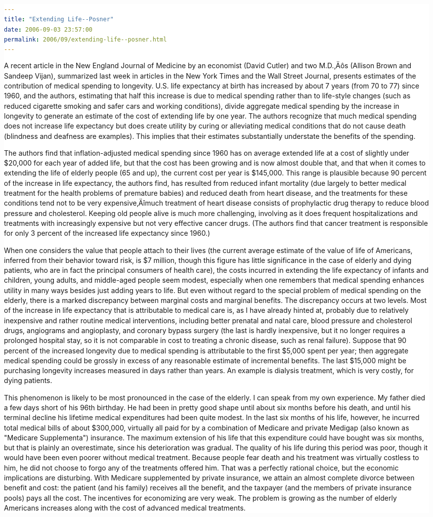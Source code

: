 ```yaml
---
title: "Extending Life--Posner"
date: 2006-09-03 23:57:00
permalink: 2006/09/extending-life--posner.html
---
```

A recent article in the New England Journal of Medicine by an economist (David Cutler) and two M.D.‚Äôs (Allison Brown and Sandeep Vijan), summarized last week in articles in the New York Times and the Wall Street Journal, presents estimates of the contribution of medical spending to longevity. U.S. life expectancy at birth has increased by about 7 years (from 70 to 77) since 1960, and the authors, estimating that half this increase is due to medical spending rather than to life-style changes (such as reduced cigarette smoking and safer cars and working conditions), divide aggregate medical spending by the increase in longevity to generate an estimate of the cost of extending life by one year. The authors recognize that much medical spending does not increase life expectancy but does create utility by curing or alleviating medical conditions that do not cause death (blindness and deafness are examples). This implies that their estimates substantially understate the benefits of the spending.

The authors find that inflation-adjusted medical spending since 1960 has on average extended life at a cost of slightly under $20,000 for each year of added life, but that the cost has been growing and is now almost double that, and that when it comes to extending the life of elderly people (65 and up), the current cost per year is $145,000. This range is plausible because 90 percent of the increase in life expectancy, the authors find, has resulted from reduced infant mortality (due largely to better medical  treatment for the health problems of premature babies) and reduced death from heart disease, and the treatments for these conditions tend not to be very expensive‚Äîmuch treatment of heart disease consists of prophylactic drug therapy to reduce blood pressure and cholesterol. Keeping old people alive is much more challenging, involving as it does frequent hospitalizations and treatments with increasingly expensive but not very effective cancer drugs. (The authors find that cancer treatment is responsible for only 3 percent of the increased life expectancy since 1960.)

When one considers the value that people attach to their lives (the current average estimate of the value of life of Americans, inferred from their behavior toward risk, is $7 million, though this figure has little significance in the case of elderly and dying patients, who are in fact the principal consumers of health care), the costs incurred in extending the life expectancy of infants and children, young adults, and middle-aged people seem modest, especially when one remembers that medical spending enhances utility in many ways besides just adding years to life. But even without regard to the special problem of medical spending on the elderly, there is a marked discrepancy between marginal costs and marginal benefits. The discrepancy occurs at two levels. Most of the increase in life expectancy that is attributable to medical care is, as I have already hinted at, probably due to relatively inexpensive and rather routine medical interventions, including better prenatal and natal care, blood pressure and cholesterol drugs, angiograms and angioplasty, and coronary bypass surgery (the last is hardly inexpensive, but it no longer requires a prolonged hospital stay, so it is not comparable in cost to treating a chronic disease, such as renal failure). Suppose that 90 percent of the increased longevity due to medical spending is attributable to the first $5,000 spent per year; then aggregate medical spending could be grossly in excess of any reasonable estimate of incremental benefits. The last $15,000 might be purchasing longevity increases measured in days rather than years. An example is dialysis treatment, which is very costly, for dying patients.

This phenomenon is likely to be most pronounced in the case of the elderly. I can speak from my own experience. My father died a few days short of his 96th birthday. He had been in pretty good shape until about six months before his death, and until his terminal decline his lifetime medical expenditures had been quite modest. In the last six months of his life, however, he incurred total medical bills of about $300,000, virtually all paid for by a combination of Medicare and private Medigap (also known as "Medicare Supplementa") insurance. The maximum extension of his life that this expenditure could have bought was six months, but that is plainly an overestimate, since his deterioration was gradual. The quality of his life during this period was poor, though it would have been even poorer without medical treatment. Because people fear death and his treatment was virtually costless to him, he did not choose to forgo any of the treatments offered him. That was a perfectly rational choice, but the economic implications are disturbing. With Medicare supplemented by private insurance, we attain an almost complete divorce between benefit and cost: the patient (and his family) receives all the benefit, and the taxpayer (and the members of private insurance pools) pays all the cost. The incentives for economizing are very weak. The problem is growing as the number of elderly Americans increases along with the cost of advanced medical treatments.
